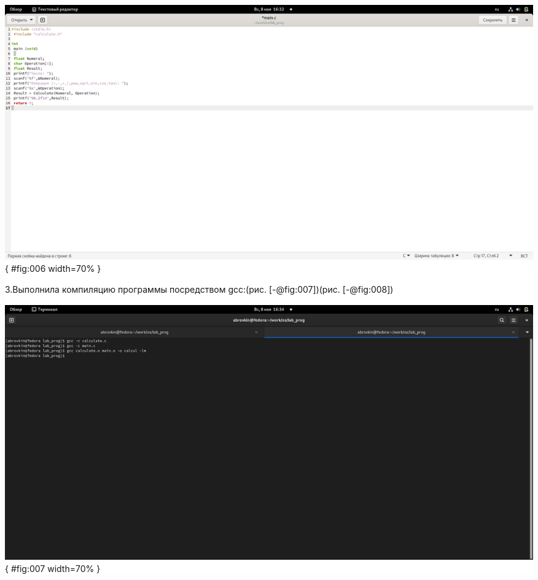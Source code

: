 ![Основной файл мэйн](image/9.png){ #fig:006 width=70% }

3.Выполнила компиляцию программы посредством gcc:(рис. [-@fig:007])(рис. [-@fig:008])

![Компиляция](image/10.png){ #fig:007 width=70% }
